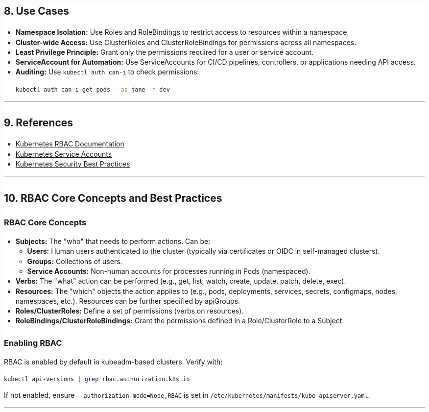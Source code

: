 
## 8. Use Cases

- **Namespace Isolation:** Use Roles and RoleBindings to restrict access to resources within a namespace.
- **Cluster-wide Access:** Use ClusterRoles and ClusterRoleBindings for permissions across all namespaces.
- **Least Privilege Principle:** Grant only the permissions required for a user or service account.
- **ServiceAccount for Automation:** Use ServiceAccounts for CI/CD pipelines, controllers, or applications needing API access.
- **Auditing:** Use `kubectl auth can-i` to check permissions:
  ```bash
  kubectl auth can-i get pods --as jane -n dev
  ```

---

## 9. References

- [Kubernetes RBAC Documentation](https://kubernetes.io/docs/reference/access-authn-authz/rbac/)
- [Kubernetes Service Accounts](https://kubernetes.io/docs/tasks/configure-pod-container/configure-service-account/)
- [Kubernetes Security Best Practices](https://kubernetes.io/docs/concepts/security/overview/)

---

## 10. RBAC Core Concepts and Best Practices

### RBAC Core Concepts

- **Subjects:** The "who" that needs to perform actions. Can be:
  - **Users:** Human users authenticated to the cluster (typically via certificates or OIDC in self-managed clusters).
  - **Groups:** Collections of users.
  - **Service Accounts:** Non-human accounts for processes running in Pods (namespaced).
- **Verbs:** The "what" action can be performed (e.g., get, list, watch, create, update, patch, delete, exec).
- **Resources:** The "which" objects the action applies to (e.g., pods, deployments, services, secrets, configmaps, nodes, namespaces, etc.). Resources can be further specified by apiGroups.
- **Roles/ClusterRoles:** Define a set of permissions (verbs on resources).
- **RoleBindings/ClusterRoleBindings:** Grant the permissions defined in a Role/ClusterRole to a Subject.

### Enabling RBAC

RBAC is enabled by default in kubeadm-based clusters. Verify with:
```bash
kubectl api-versions | grep rbac.authorization.k8s.io
```
If not enabled, ensure `--authorization-mode=Node,RBAC` is set in `/etc/kubernetes/manifests/kube-apiserver.yaml`.

---